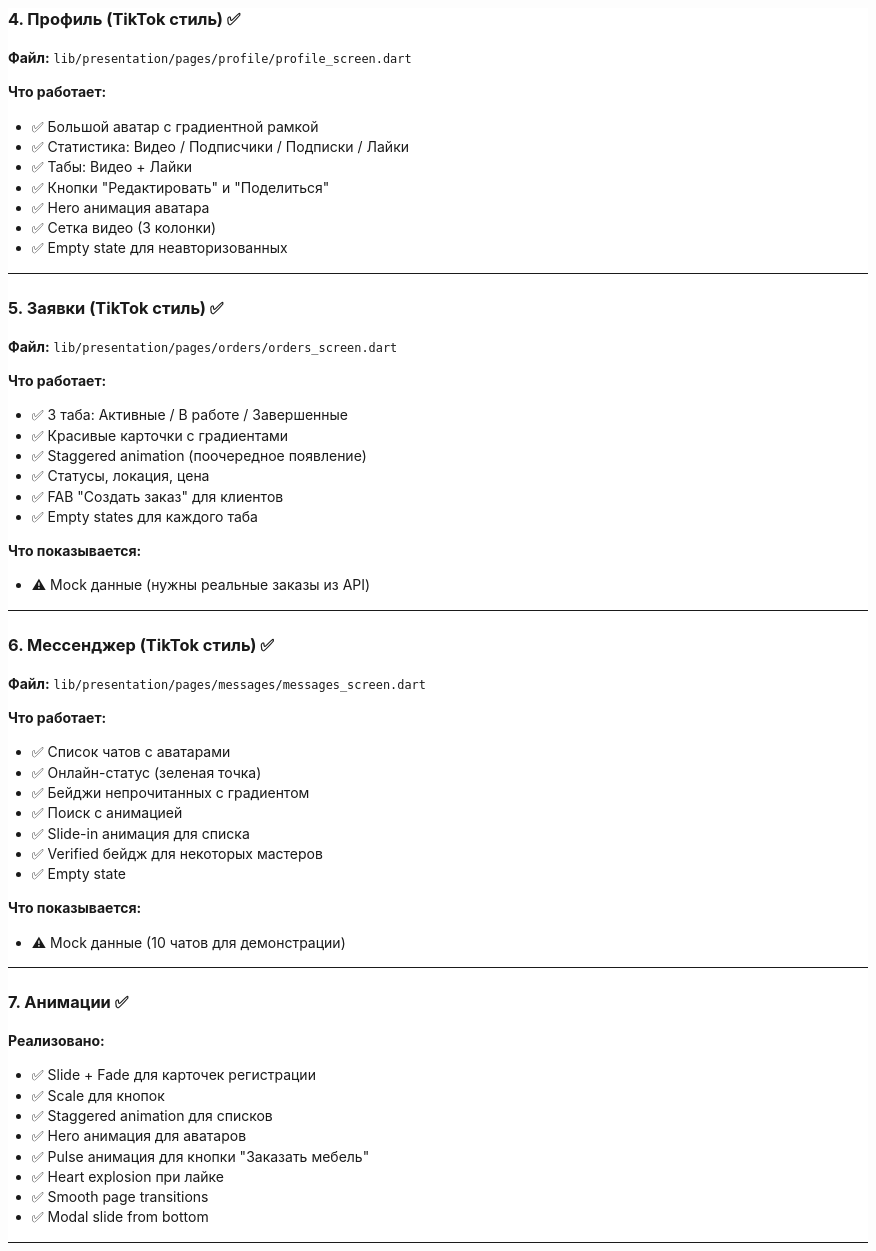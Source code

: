 
### 4. **Профиль (TikTok стиль)** ✅
**Файл:** `lib/presentation/pages/profile/profile_screen.dart`

**Что работает:**
- ✅ Большой аватар с градиентной рамкой
- ✅ Статистика: Видео / Подписчики / Подписки / Лайки
- ✅ Табы: Видео + Лайки
- ✅ Кнопки "Редактировать" и "Поделиться"
- ✅ Hero анимация аватара
- ✅ Сетка видео (3 колонки)
- ✅ Empty state для неавторизованных

---

### 5. **Заявки (TikTok стиль)** ✅
**Файл:** `lib/presentation/pages/orders/orders_screen.dart`

**Что работает:**
- ✅ 3 таба: Активные / В работе / Завершенные
- ✅ Красивые карточки с градиентами
- ✅ Staggered animation (поочередное появление)
- ✅ Статусы, локация, цена
- ✅ FAB "Создать заказ" для клиентов
- ✅ Empty states для каждого таба

**Что показывается:**
- ⚠️ Mock данные (нужны реальные заказы из API)

---

### 6. **Мессенджер (TikTok стиль)** ✅
**Файл:** `lib/presentation/pages/messages/messages_screen.dart`

**Что работает:**
- ✅ Список чатов с аватарами
- ✅ Онлайн-статус (зеленая точка)
- ✅ Бейджи непрочитанных с градиентом
- ✅ Поиск с анимацией
- ✅ Slide-in анимация для списка
- ✅ Verified бейдж для некоторых мастеров
- ✅ Empty state

**Что показывается:**
- ⚠️ Mock данные (10 чатов для демонстрации)

---

### 7. **Анимации** ✅

**Реализовано:**
- ✅ Slide + Fade для карточек регистрации
- ✅ Scale для кнопок
- ✅ Staggered animation для списков
- ✅ Hero анимация для аватаров
- ✅ Pulse анимация для кнопки "Заказать мебель"
- ✅ Heart explosion при лайке
- ✅ Smooth page transitions
- ✅ Modal slide from bottom

---